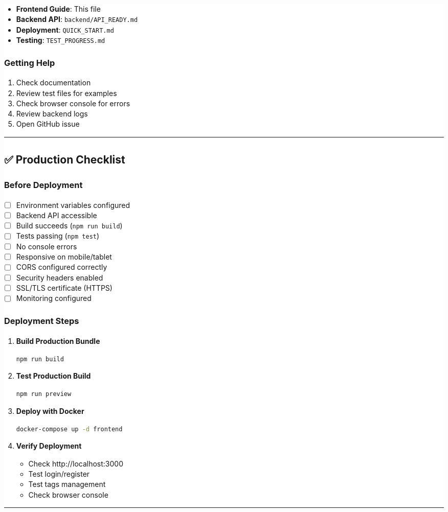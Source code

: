 - **Frontend Guide**: This file
- **Backend API**: `backend/API_READY.md`
- **Deployment**: `QUICK_START.md`
- **Testing**: `TEST_PROGRESS.md`

### Getting Help

1. Check documentation
2. Review test files for examples
3. Check browser console for errors
4. Review backend logs
5. Open GitHub issue

---

## ✅ Production Checklist

### Before Deployment

- [ ] Environment variables configured
- [ ] Backend API accessible
- [ ] Build succeeds (`npm run build`)
- [ ] Tests passing (`npm test`)
- [ ] No console errors
- [ ] Responsive on mobile/tablet
- [ ] CORS configured correctly
- [ ] Security headers enabled
- [ ] SSL/TLS certificate (HTTPS)
- [ ] Monitoring configured

### Deployment Steps

1. **Build Production Bundle**
   ```bash
   npm run build
   ```

2. **Test Production Build**
   ```bash
   npm run preview
   ```

3. **Deploy with Docker**
   ```bash
   docker-compose up -d frontend
   ```

4. **Verify Deployment**
   - Check http://localhost:3000
   - Test login/register
   - Test tags management
   - Check browser console

---
